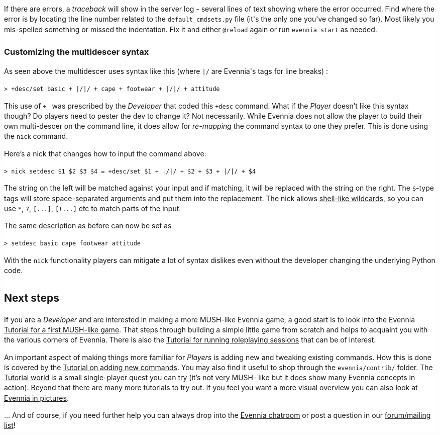 If there are errors,  a *traceback* will show in the server log - several lines of text showing
where the error occurred. Find where the error is by locating the line number related to the
`default_cmdsets.py` file (it's the only one you've changed so far). Most likely you mis-spelled
something or missed the indentation. Fix it and either `@reload` again or run `evennia start` as
needed.

### Customizing the multidescer syntax

As seen above the multidescer uses syntax like this  (where `|/` are Evennia's tags for line breaks)
:

```text
> +desc/set basic + |/|/ + cape + footwear + |/|/ + attitude
```

This use of `+ ` was prescribed by the *Developer* that coded this `+desc` command. What if the
*Player* doesn’t like this syntax though? Do players need to pester the dev to change it? Not
necessarily. While Evennia does not allow the player to build their own multi-descer on the command
line, it does allow for *re-mapping* the command syntax to one they prefer. This is done using the
`nick` command.

Here’s a nick that changes how to input the command above:

```text
> nick setdesc $1 $2 $3 $4 = +desc/set $1 + |/|/ + $2 + $3 + |/|/ + $4
```

The string on the left will be matched against your input and if matching, it will be replaced with
the string on the right. The `$`-type tags will store space-separated arguments and put them into
the replacement. The nick allows [shell-like wildcards](http://www.linfo.org/wildcard.html), so you
can use `*`, `?`, `[...]`, `[!...]` etc to match parts of the input.

The same description as before can now be set as

```text
> setdesc basic cape footwear attitude
```

With the `nick` functionality players can mitigate a lot of syntax dislikes even without the
developer changing the underlying Python code.

## Next steps

If you are a *Developer* and are interested in making a more MUSH-like Evennia game, a good start is
to look into the Evennia [Tutorial for a first MUSH-like game](./Tutorial-for-basic-MUSH-like-game).
That steps through building a simple little game from scratch and helps to acquaint you with the
various corners of Evennia. There is also the [Tutorial for running roleplaying sessions](./Evennia-for-roleplaying-sessions) that can be of interest.

An important aspect of making things more familiar for *Players* is adding new and tweaking existing
commands. How this is done is covered by the [Tutorial on adding new commands](./Adding-Command-Tutorial). You may also find it useful to shop through the `evennia/contrib/` folder. The [Tutorial
world](Tutorial-World-Introduction) is a small single-player quest you can try (it’s not very MUSH-
like but it does show many Evennia concepts in action). Beyond that there are [many more
tutorials](Tutorials) to try out. If you feel you want a more visual overview you can also look at
[Evennia in pictures](https://evennia.blogspot.se/2016/05/evennia-in-pictures.html).

… And of course, if you need further help you can always drop into the [Evennia chatroom](http://webchat.freenode.net/?channels=evennia&uio=MT1mYWxzZSY5PXRydWUmMTE9MTk1JjEyPXRydWUbb) or post a
question in our [forum/mailing list](https://groups.google.com/forum/#%21forum/evennia)!
